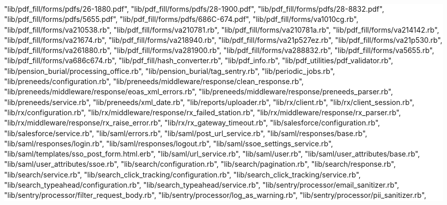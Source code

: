 "lib/pdf_fill/forms/pdfs/26-1880.pdf",
"lib/pdf_fill/forms/pdfs/28-1900.pdf",
"lib/pdf_fill/forms/pdfs/28-8832.pdf",
"lib/pdf_fill/forms/pdfs/5655.pdf",
"lib/pdf_fill/forms/pdfs/686C-674.pdf",
"lib/pdf_fill/forms/va1010cg.rb",
"lib/pdf_fill/forms/va210538.rb",
"lib/pdf_fill/forms/va210781.rb",
"lib/pdf_fill/forms/va210781a.rb",
"lib/pdf_fill/forms/va214142.rb",
"lib/pdf_fill/forms/va21674.rb",
"lib/pdf_fill/forms/va218940.rb",
"lib/pdf_fill/forms/va21p527ez.rb",
"lib/pdf_fill/forms/va21p530.rb",
"lib/pdf_fill/forms/va261880.rb",
"lib/pdf_fill/forms/va281900.rb",
"lib/pdf_fill/forms/va288832.rb",
"lib/pdf_fill/forms/va5655.rb",
"lib/pdf_fill/forms/va686c674.rb",
"lib/pdf_fill/hash_converter.rb",
"lib/pdf_info.rb",
"lib/pdf_utilities/pdf_validator.rb",
"lib/pension_burial/processing_office.rb",
"lib/pension_burial/tag_sentry.rb",
"lib/periodic_jobs.rb",
"lib/preneeds/configuration.rb",
"lib/preneeds/middleware/response/clean_response.rb",
"lib/preneeds/middleware/response/eoas_xml_errors.rb",
"lib/preneeds/middleware/response/preneeds_parser.rb",
"lib/preneeds/service.rb",
"lib/preneeds/xml_date.rb",
"lib/reports/uploader.rb",
"lib/rx/client.rb",
"lib/rx/client_session.rb",
"lib/rx/configuration.rb",
"lib/rx/middleware/response/rx_failed_station.rb",
"lib/rx/middleware/response/rx_parser.rb",
"lib/rx/middleware/response/rx_raise_error.rb",
"lib/rx/rx_gateway_timeout.rb",
"lib/salesforce/configuration.rb",
"lib/salesforce/service.rb",
"lib/saml/errors.rb",
"lib/saml/post_url_service.rb",
"lib/saml/responses/base.rb",
"lib/saml/responses/login.rb",
"lib/saml/responses/logout.rb",
"lib/saml/ssoe_settings_service.rb",
"lib/saml/templates/sso_post_form.html.erb",
"lib/saml/url_service.rb",
"lib/saml/user.rb",
"lib/saml/user_attributes/base.rb",
"lib/saml/user_attributes/ssoe.rb",
"lib/search/configuration.rb",
"lib/search/pagination.rb",
"lib/search/response.rb",
"lib/search/service.rb",
"lib/search_click_tracking/configuration.rb",
"lib/search_click_tracking/service.rb",
"lib/search_typeahead/configuration.rb",
"lib/search_typeahead/service.rb",
"lib/sentry/processor/email_sanitizer.rb",
"lib/sentry/processor/filter_request_body.rb",
"lib/sentry/processor/log_as_warning.rb",
"lib/sentry/processor/pii_sanitizer.rb",